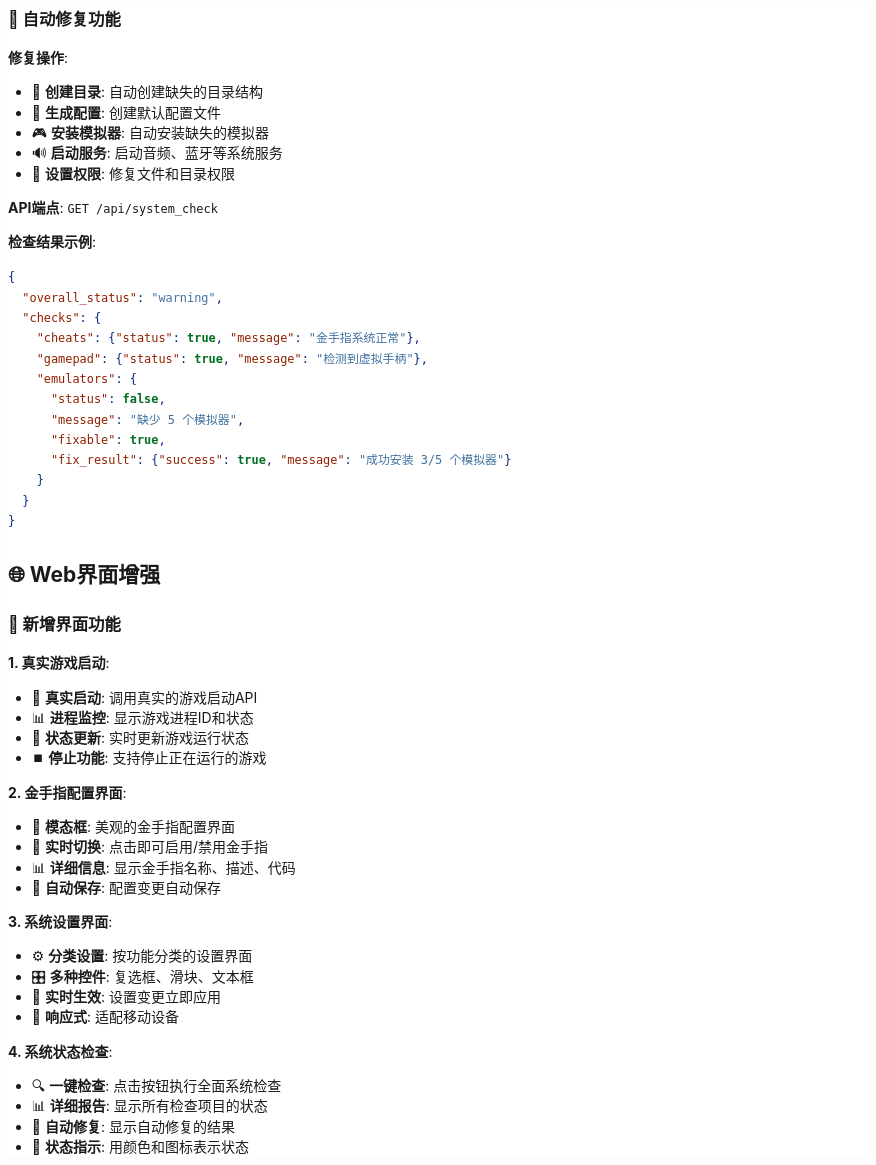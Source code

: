 ### 🔧 自动修复功能

**修复操作**:
- 🔧 **创建目录**: 自动创建缺失的目录结构
- 📄 **生成配置**: 创建默认配置文件
- 🎮 **安装模拟器**: 自动安装缺失的模拟器
- 🔊 **启动服务**: 启动音频、蓝牙等系统服务
- 🎯 **设置权限**: 修复文件和目录权限

**API端点**: `GET /api/system_check`

**检查结果示例**:
```json
{
  "overall_status": "warning",
  "checks": {
    "cheats": {"status": true, "message": "金手指系统正常"},
    "gamepad": {"status": true, "message": "检测到虚拟手柄"},
    "emulators": {
      "status": false, 
      "message": "缺少 5 个模拟器",
      "fixable": true,
      "fix_result": {"success": true, "message": "成功安装 3/5 个模拟器"}
    }
  }
}
```

## 🌐 Web界面增强

### 🎨 新增界面功能

**1. 真实游戏启动**:
- 🚀 **真实启动**: 调用真实的游戏启动API
- 📊 **进程监控**: 显示游戏进程ID和状态
- 🔄 **状态更新**: 实时更新游戏运行状态
- ⏹️ **停止功能**: 支持停止正在运行的游戏

**2. 金手指配置界面**:
- 🎯 **模态框**: 美观的金手指配置界面
- 🔄 **实时切换**: 点击即可启用/禁用金手指
- 📊 **详细信息**: 显示金手指名称、描述、代码
- 💾 **自动保存**: 配置变更自动保存

**3. 系统设置界面**:
- ⚙️ **分类设置**: 按功能分类的设置界面
- 🎛️ **多种控件**: 复选框、滑块、文本框
- 🔄 **实时生效**: 设置变更立即应用
- 📱 **响应式**: 适配移动设备

**4. 系统状态检查**:
- 🔍 **一键检查**: 点击按钮执行全面系统检查
- 📊 **详细报告**: 显示所有检查项目的状态
- 🔧 **自动修复**: 显示自动修复的结果
- 🎯 **状态指示**: 用颜色和图标表示状态

